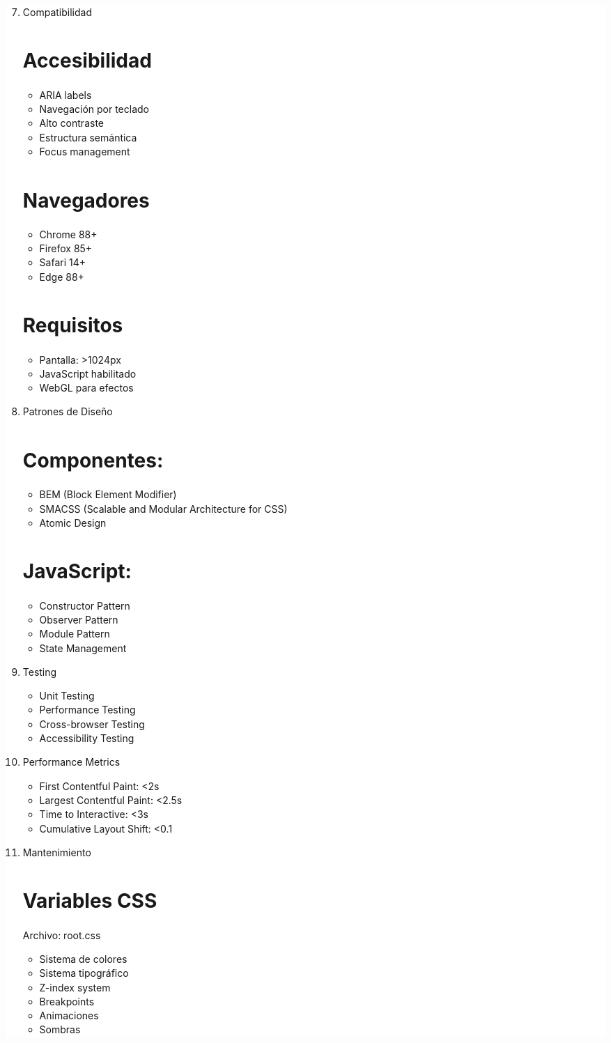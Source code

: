 7.  Compatibilidad
    # Accesibilidad
    - ARIA labels
    - Navegación por teclado
    - Alto contraste
    - Estructura semántica
    - Focus management

    # Navegadores
    - Chrome 88+
    - Firefox 85+
    - Safari 14+
    - Edge 88+
    
    # Requisitos
    - Pantalla: >1024px
    - JavaScript habilitado
    - WebGL para efectos

8.  Patrones de Diseño
    # Componentes:
    - BEM (Block Element Modifier)
    - SMACSS (Scalable and Modular Architecture for CSS)
    - Atomic Design
    
    # JavaScript:
    - Constructor Pattern
    - Observer Pattern
    - Module Pattern
    - State Management

9. Testing
    - Unit Testing
    - Performance Testing
    - Cross-browser Testing
    - Accessibility Testing

10. Performance Metrics
    - First Contentful Paint: <2s
    - Largest Contentful Paint: <2.5s
    - Time to Interactive: <3s
    - Cumulative Layout Shift: <0.1

    
11. Mantenimiento
    # Variables CSS
    Archivo: root.css
    - Sistema de colores
    - Sistema tipográfico
    - Z-index system
    - Breakpoints
    - Animaciones
    - Sombras
